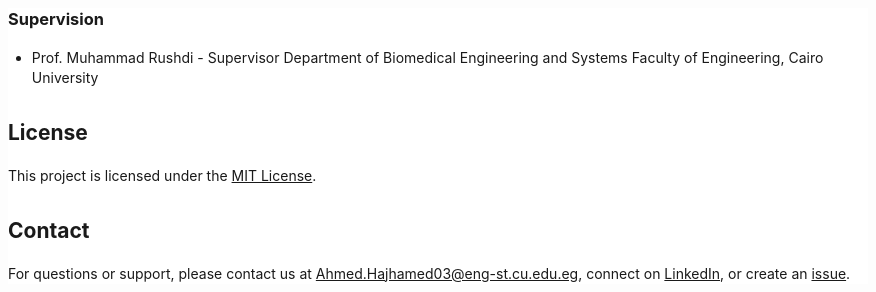 ### Supervision
- Prof. Muhammad Rushdi - Supervisor
   Department of Biomedical Engineering and Systems 
   Faculty of Engineering, Cairo University

## License
This project is licensed under the [MIT License](LICENSE).

## Contact
For questions or support, please contact us at Ahmed.Hajhamed03@eng-st.cu.edu.eg, connect on [LinkedIn](https://www.linkedin.com/in/ahmed-hajhamed/), or create an [issue](https://github.com/Ahmed-Hajhamed/MRSight-public/issues).
